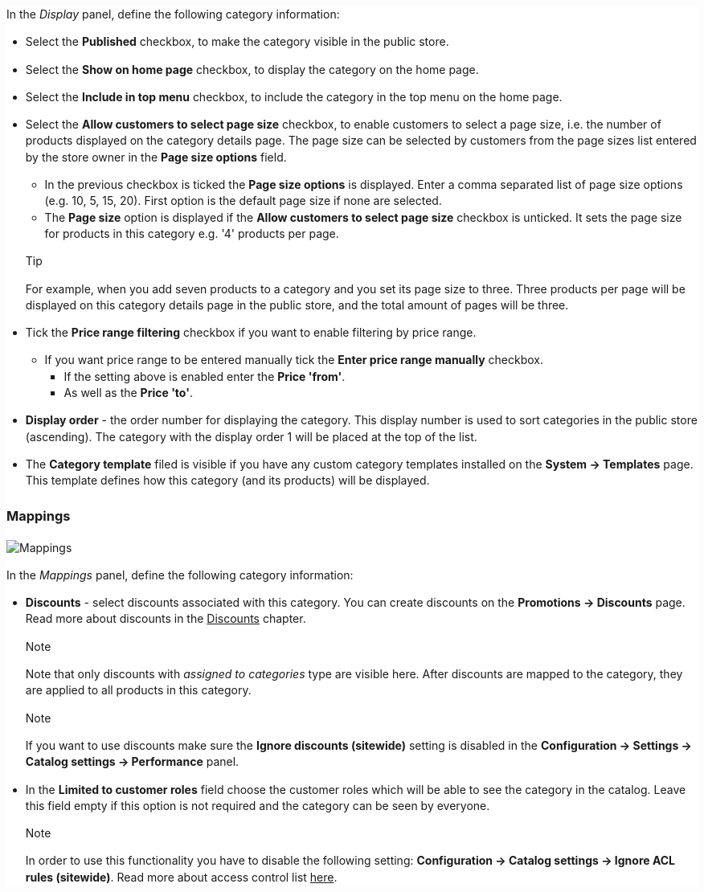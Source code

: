 In the *Display* panel, define the following category information:

- Select the **Published** checkbox, to make the category visible in the public store.
- Select the **Show on home page** checkbox, to display the category on the home page.
- Select the **Include in top menu** checkbox, to include the category in the top menu on the home page.
- Select the **Allow customers to select page size** checkbox, to enable customers to select a page size, i.e. the number of products displayed on the category details page. The page size can be selected by customers from the page sizes list entered by the store owner in the **Page size options** field.
  - In the previous checkbox is ticked the **Page size options** is displayed. Enter a comma separated list of page size options (e.g. 10, 5, 15, 20). First option is the default page size if none are selected.
  - The **Page size** option is displayed if the **Allow customers to select page size** checkbox is unticked. It sets the page size for products in this category e.g. '4' products per page.
  > [!TIP]
  >
  > For example, when you add seven products to a category and you set its page size to three. Three products per page will be displayed on this category details page in the public store, and the total amount of pages will be three.

- Tick the **Price range filtering** checkbox if you want to enable filtering by price range.
  - If you want price range to be entered manually tick the **Enter price range manually** checkbox.
    - If the setting above is enabled enter the **Price 'from'**.
    - As well as the **Price 'to'**.
- **Display order** - the order number for displaying the category. This display number is used to sort categories in the public store (ascending). The category with the display order 1 will be placed at the top of the list.
- The **Category template** filed is visible if you have any custom category templates installed on the **System → Templates** page. This template defines how this category (and its products) will be displayed.

### Mappings

![Mappings](_static/categories/mappings.jpg)

In the *Mappings* panel, define the following category information:

- **Discounts** - select discounts associated with this category. You can create discounts on the **Promotions → Discounts** page. Read more about discounts in the [Discounts](xref:en/running-your-store/promotional-tools/discounts) chapter.

    > [!NOTE]
    >
    > Note that only discounts with *assigned to categories* type are visible here. After discounts are mapped to the category, they are applied to all products in this category.

    > [!NOTE]
    >
    > If you want to use discounts make sure the **Ignore discounts (sitewide)** setting is disabled in the **Configuration → Settings → Catalog settings → Performance** panel.

- In the **Limited to customer roles** field choose the customer roles which will be able to see the category in the catalog. Leave this field empty if this option is not required and the category can be seen by everyone.
    > [!NOTE]
    >
    > In order to use this functionality you have to disable the following setting: **Configuration → Catalog settings → Ignore ACL rules (sitewide)**. Read more about access control list [here](xref:en/running-your-store/customer-management/access-control-list).
